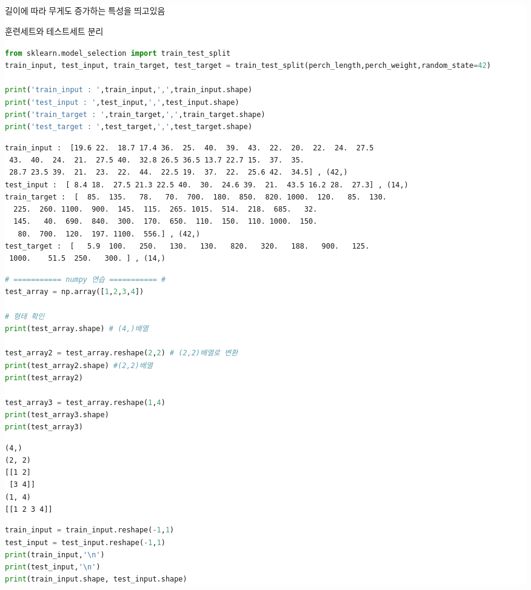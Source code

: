 

길이에 따라 무게도 증가하는 특성을 띄고있음

훈련세트와 테스트세트 분리


```python
from sklearn.model_selection import train_test_split
train_input, test_input, train_target, test_target = train_test_split(perch_length,perch_weight,random_state=42)

print('train_input : ',train_input,',',train_input.shape)
print('test_input : ',test_input,',',test_input.shape)
print('train_target : ',train_target,',',train_target.shape)
print('test_target : ',test_target,',',test_target.shape)
```

    train_input :  [19.6 22.  18.7 17.4 36.  25.  40.  39.  43.  22.  20.  22.  24.  27.5
     43.  40.  24.  21.  27.5 40.  32.8 26.5 36.5 13.7 22.7 15.  37.  35.
     28.7 23.5 39.  21.  23.  22.  44.  22.5 19.  37.  22.  25.6 42.  34.5] , (42,)
    test_input :  [ 8.4 18.  27.5 21.3 22.5 40.  30.  24.6 39.  21.  43.5 16.2 28.  27.3] , (14,)
    train_target :  [  85.  135.   78.   70.  700.  180.  850.  820. 1000.  120.   85.  130.
      225.  260. 1100.  900.  145.  115.  265. 1015.  514.  218.  685.   32.
      145.   40.  690.  840.  300.  170.  650.  110.  150.  110. 1000.  150.
       80.  700.  120.  197. 1100.  556.] , (42,)
    test_target :  [   5.9  100.   250.   130.   130.   820.   320.   188.   900.   125.
     1000.    51.5  250.   300. ] , (14,)
    


```python
# =========== numpy 연습 =========== #
test_array = np.array([1,2,3,4])

# 형태 확인
print(test_array.shape) # (4,)배열

test_array2 = test_array.reshape(2,2) # (2,2)배열로 변환
print(test_array2.shape) #(2,2)배열
print(test_array2)

test_array3 = test_array.reshape(1,4)
print(test_array3.shape)
print(test_array3)
```

    (4,)
    (2, 2)
    [[1 2]
     [3 4]]
    (1, 4)
    [[1 2 3 4]]
    


```python
train_input = train_input.reshape(-1,1)
test_input = test_input.reshape(-1,1)
print(train_input,'\n')
print(test_input,'\n')
print(train_input.shape, test_input.shape)
```
